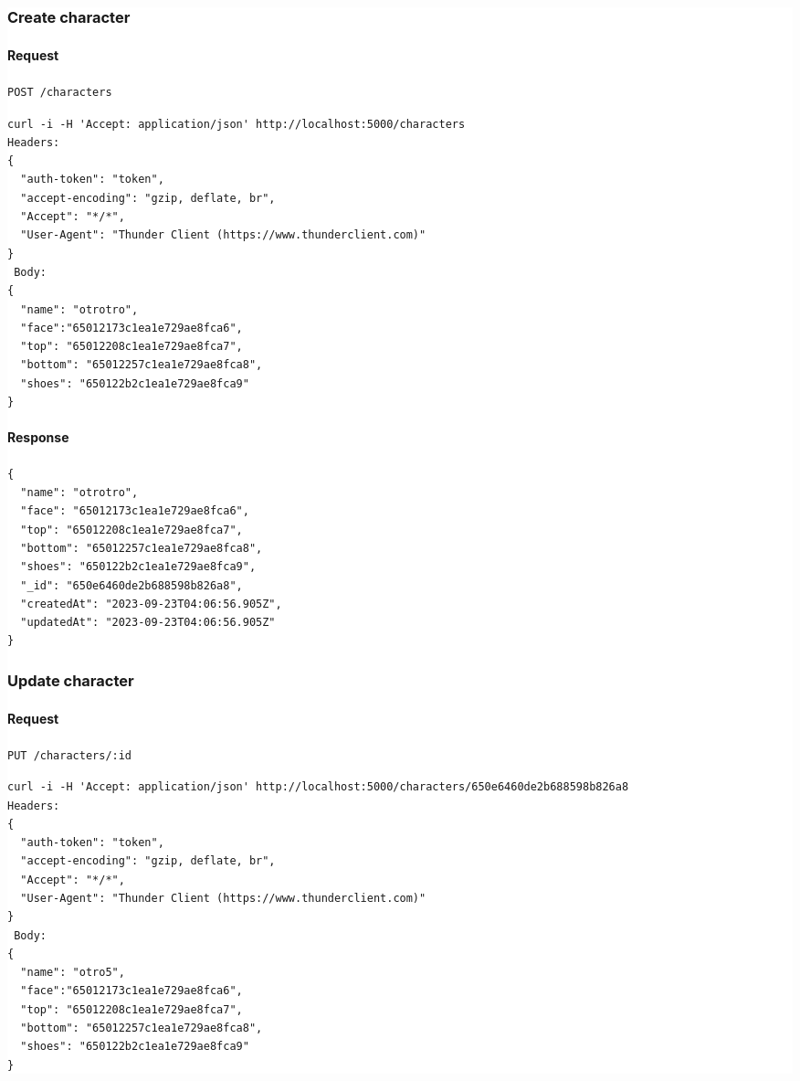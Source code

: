 ### Create character

#### Request

`POST /characters`

    curl -i -H 'Accept: application/json' http://localhost:5000/characters
    Headers:
    {
      "auth-token": "token",
      "accept-encoding": "gzip, deflate, br",
      "Accept": "*/*",
      "User-Agent": "Thunder Client (https://www.thunderclient.com)"
    }
     Body:
    {
      "name": "otrotro",
      "face":"65012173c1ea1e729ae8fca6",
      "top": "65012208c1ea1e729ae8fca7",
      "bottom": "65012257c1ea1e729ae8fca8",
      "shoes": "650122b2c1ea1e729ae8fca9"
    }

#### Response

    {
      "name": "otrotro",
      "face": "65012173c1ea1e729ae8fca6",
      "top": "65012208c1ea1e729ae8fca7",
      "bottom": "65012257c1ea1e729ae8fca8",
      "shoes": "650122b2c1ea1e729ae8fca9",
      "_id": "650e6460de2b688598b826a8",
      "createdAt": "2023-09-23T04:06:56.905Z",
      "updatedAt": "2023-09-23T04:06:56.905Z"
    }

### Update character

#### Request

`PUT /characters/:id`

    curl -i -H 'Accept: application/json' http://localhost:5000/characters/650e6460de2b688598b826a8
    Headers:
    {
      "auth-token": "token",
      "accept-encoding": "gzip, deflate, br",
      "Accept": "*/*",
      "User-Agent": "Thunder Client (https://www.thunderclient.com)"
    }
     Body:
    {
      "name": "otro5",
      "face":"65012173c1ea1e729ae8fca6",
      "top": "65012208c1ea1e729ae8fca7",
      "bottom": "65012257c1ea1e729ae8fca8",
      "shoes": "650122b2c1ea1e729ae8fca9"
    }
